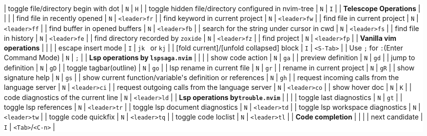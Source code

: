 |           toggle file/directory begin with dot            |   `N`   |           `H`           |
|   toggle hidden file/directory configured in nvim-tree    |   `N`   |           `I`           |
|                 **Telescope Operations**                  |         |                         |
|               find file in recently opened                |   `N`   |      `<leader>fr`       |
|              find keyword in current project              |   `N`   |      `<leader>fw`       |
|               find file in current project                |   `N`   |      `<leader>ff`       |
|               find buffer in opened buffers               |   `N`   |      `<leader>fb`       |
|         search for the string under cursor in cwd         |   `N`   |      `<leader>fs`       |
|                   find file in history                    |   `N`   |      `<leader>fe`       |
|            find directory recorded by `zoxide`            |   `N`   |      `<leader>fz`       |
|                       find project                        |   `N`   |      `<leader>fp`       |
|                **Vanilla vim operations**                 |         |                         |
|                    escape insert mode                     |   `I`   |      `jk ` or `kj`      |
|        \[fold current\]/\[unfold collapsed\] block        |   `I`   |        `<S-Tab>`        |
|            Use `;` for `:`(Enter Command Mode)            |   `N`   |           `;`           |
|           **Lsp operations by `lspsaga.nvim`**            |         |                         |
|                     show code action                      |   `N`   |          `ga`           |
|                    preview definition                     |   `N`   |          `gd`           |
|                    jump to definition                     |   `N`   |          `gD`           |
|                  toggle tagbar(outline)                   |   `N`   |          `go`           |
|                lsp rename in current file                 |   `N`   |          `gr`           |
|                 rename in current project                 |   `N`   |          `gR`           |
|                    show signature help                    |   `N`   |          `gs`           |
| show current function/variable's definition or references |   `N`   |          `gh`           |
|      request incoming calls from the language server      |   `N`   |      `<leader>ci`       |
|      request outgoing calls from the language server      |   `N`   |      `<leader>co`       |
|                      show hover doc                       |   `N`   |           `K`           |
|           code diagnostics of the current line            |   `N`   |      `<leader>ld`       |
|            **Lsp operations by`trouble.nvim`**            |         |                         |
|                  toggle last diagnostics                  |   `N`   |          `gt`           |
|                   toggle lsp references                   |   `N`   |      `<leader>tr`       |
|              toggle lsp document diagnostics              |   `N`   |      `<leader>td`       |
|             toggle lsp workspace diagnostics              |   `N`   |      `<leader>tw`       |
|                   toggle code quickfix                    |   `N`   |      `<leader>tq`       |
|                    toggle code loclist                    |   `N`   |      `<leader>tl`       |
|                    **Code completion**                    |         |                         |
|                      next candidate                       |   `I`   |     `<Tab>`/`<C-n>`     |